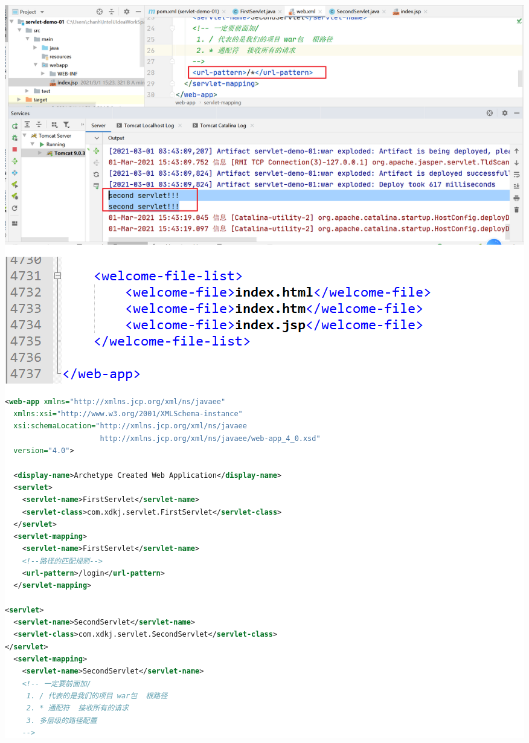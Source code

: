 ![image-20210301154341760](./_media/image-20210301154341760.png)

![image-20210301154409634](./_media/image-20210301154409634.png)

```xml
<web-app xmlns="http://xmlns.jcp.org/xml/ns/javaee"
  xmlns:xsi="http://www.w3.org/2001/XMLSchema-instance"
  xsi:schemaLocation="http://xmlns.jcp.org/xml/ns/javaee
                      http://xmlns.jcp.org/xml/ns/javaee/web-app_4_0.xsd"
  version="4.0">

  <display-name>Archetype Created Web Application</display-name>
  <servlet>
    <servlet-name>FirstServlet</servlet-name>
    <servlet-class>com.xdkj.servlet.FirstServlet</servlet-class>
  </servlet>
  <servlet-mapping>
    <servlet-name>FirstServlet</servlet-name>
    <!--路径的匹配规则-->
    <url-pattern>/login</url-pattern>
  </servlet-mapping>

<servlet>
  <servlet-name>SecondServlet</servlet-name>
  <servlet-class>com.xdkj.servlet.SecondServlet</servlet-class>
</servlet>
  <servlet-mapping>
    <servlet-name>SecondServlet</servlet-name>
    <!-- 一定要前面加/
     1. / 代表的是我们的项目 war包  根路径
     2. * 通配符  接收所有的请求
     3. 多层级的路径配置
    -->
```